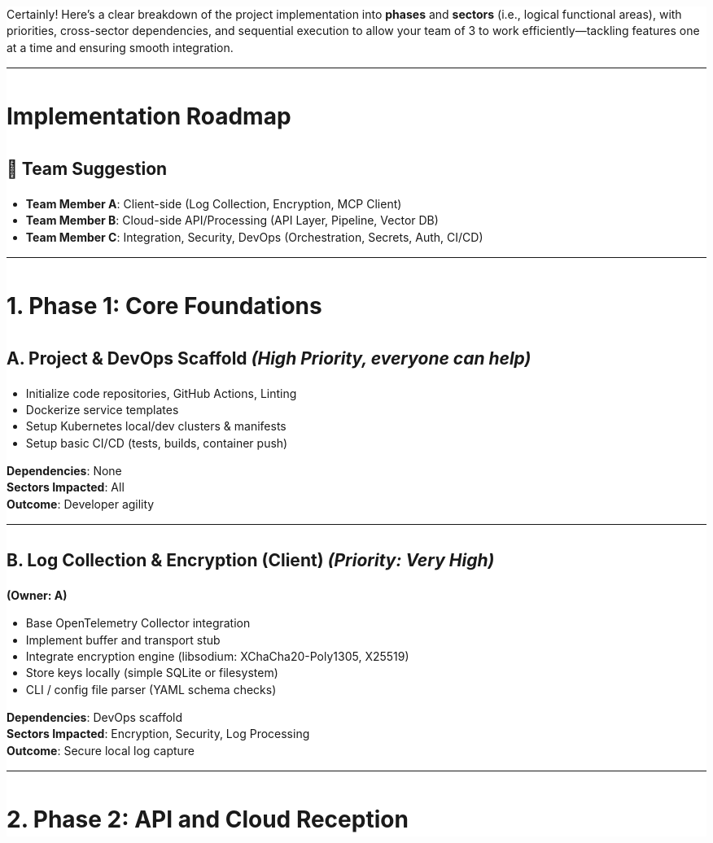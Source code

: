 Certainly! Here’s a clear breakdown of the project implementation into **phases** and **sectors** (i.e., logical functional areas), with priorities, cross-sector dependencies, and sequential execution to allow your team of 3 to work efficiently—tackling features one at a time and ensuring smooth integration.

---

# Implementation Roadmap

## 👥 Team Suggestion

- **Team Member A**: Client-side (Log Collection, Encryption, MCP Client)
- **Team Member B**: Cloud-side API/Processing (API Layer, Pipeline, Vector DB)
- **Team Member C**: Integration, Security, DevOps (Orchestration, Secrets, Auth, CI/CD)

---

# 1. Phase 1: Core Foundations

## A. Project & DevOps Scaffold _(High Priority, everyone can help)_
- Initialize code repositories, GitHub Actions, Linting
- Dockerize service templates
- Setup Kubernetes local/dev clusters & manifests
- Setup basic CI/CD (tests, builds, container push)

**Dependencies**: None  
**Sectors Impacted**: All  
**Outcome**: Developer agility

---

## B. Log Collection & Encryption (Client) _(Priority: Very High)_
**(Owner: A)**

- Base OpenTelemetry Collector integration
- Implement buffer and transport stub
- Integrate encryption engine (libsodium: XChaCha20-Poly1305, X25519)
- Store keys locally (simple SQLite or filesystem)
- CLI / config file parser (YAML schema checks)

**Dependencies**: DevOps scaffold  
**Sectors Impacted**: Encryption, Security, Log Processing  
**Outcome**: Secure local log capture

---

# 2. Phase 2: API and Cloud Reception
